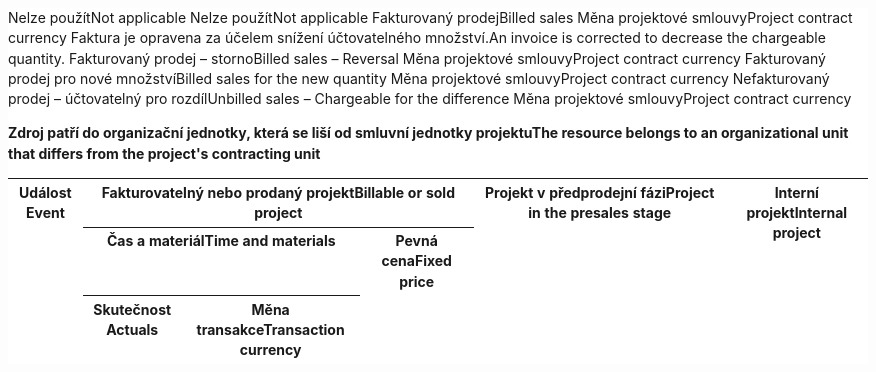 <td rowspan="5"><span data-ttu-id="f5bdf-200">Nelze použít</span><span class="sxs-lookup"><span data-stu-id="f5bdf-200">Not applicable</span></span></td>
<td rowspan="5"><span data-ttu-id="f5bdf-201">Nelze použít</span><span class="sxs-lookup"><span data-stu-id="f5bdf-201">Not applicable</span></span></td>
</tr>
<tr>
<td><span data-ttu-id="f5bdf-202">Fakturovaný prodej</span><span class="sxs-lookup"><span data-stu-id="f5bdf-202">Billed sales</span></span></td>
<td><span data-ttu-id="f5bdf-203">Měna projektové smlouvy</span><span class="sxs-lookup"><span data-stu-id="f5bdf-203">Project contract currency</span></span></td>
</tr>
<tr>
<td rowspan="3"><span data-ttu-id="f5bdf-204">Faktura je opravena za účelem snížení účtovatelného množství.</span><span class="sxs-lookup"><span data-stu-id="f5bdf-204">An invoice is corrected to decrease the chargeable quantity.</span></span></td>
<td><span data-ttu-id="f5bdf-205">Fakturovaný prodej – storno</span><span class="sxs-lookup"><span data-stu-id="f5bdf-205">Billed sales – Reversal</span></span></td>
<td><span data-ttu-id="f5bdf-206">Měna projektové smlouvy</span><span class="sxs-lookup"><span data-stu-id="f5bdf-206">Project contract currency</span></span></td>
</tr>
<tr>
<td><span data-ttu-id="f5bdf-207">Fakturovaný prodej pro nové množství</span><span class="sxs-lookup"><span data-stu-id="f5bdf-207">Billed sales for the new quantity</span></span></td>
<td><span data-ttu-id="f5bdf-208">Měna projektové smlouvy</span><span class="sxs-lookup"><span data-stu-id="f5bdf-208">Project contract currency</span></span></td>
</tr>
<tr>
<td><span data-ttu-id="f5bdf-209">Nefakturovaný prodej – účtovatelný pro rozdíl</span><span class="sxs-lookup"><span data-stu-id="f5bdf-209">Unbilled sales – Chargeable for the difference</span></span></td>
<td><span data-ttu-id="f5bdf-210">Měna projektové smlouvy</span><span class="sxs-lookup"><span data-stu-id="f5bdf-210">Project contract currency</span></span></td>
</tr>
</tbody>
</table>

<span data-ttu-id="f5bdf-211">**Zdroj patří do organizační jednotky, která se liší od smluvní jednotky projektu**</span><span class="sxs-lookup"><span data-stu-id="f5bdf-211">**The resource belongs to an organizational unit that differs from the project's contracting unit**</span></span>

<table>
<thead>
<tr>
<th rowspan="3"><span data-ttu-id="f5bdf-212">Událost</span><span class="sxs-lookup"><span data-stu-id="f5bdf-212">Event</span></span></th>
<th colspan="4"><span data-ttu-id="f5bdf-213">Fakturovatelný nebo prodaný projekt</span><span class="sxs-lookup"><span data-stu-id="f5bdf-213">Billable or sold project</span></span></th>
<th rowspan="3"><span data-ttu-id="f5bdf-214">Projekt v předprodejní fázi</span><span class="sxs-lookup"><span data-stu-id="f5bdf-214">Project in the presales stage</span></span></th>
<th rowspan="3"><span data-ttu-id="f5bdf-215">Interní projekt</span><span class="sxs-lookup"><span data-stu-id="f5bdf-215">Internal project</span></span></th>
</tr>
<tr>
<th colspan="2"><span data-ttu-id="f5bdf-216">Čas a materiál</span><span class="sxs-lookup"><span data-stu-id="f5bdf-216">Time and materials</span></span></th>
<th colspan="2"><span data-ttu-id="f5bdf-217">Pevná cena</span><span class="sxs-lookup"><span data-stu-id="f5bdf-217">Fixed price</span></span></th>
</tr>
<tr>
<th><span data-ttu-id="f5bdf-218">Skutečnost</span><span class="sxs-lookup"><span data-stu-id="f5bdf-218">Actuals</span></span></th>
<th><span data-ttu-id="f5bdf-219">Měna transakce</span><span class="sxs-lookup"><span data-stu-id="f5bdf-219">Transaction currency</span></span></th>